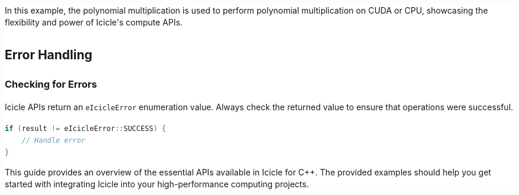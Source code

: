 In this example, the polynomial multiplication is used to perform polynomial multiplication on CUDA or CPU, showcasing the flexibility and power of Icicle's compute APIs.

## Error Handling

### Checking for Errors

Icicle APIs return an `eIcicleError` enumeration value. Always check the returned value to ensure that operations were successful.

```cpp
if (result != eIcicleError::SUCCESS) {
    // Handle error
}
```

This guide provides an overview of the essential APIs available in Icicle for C++. The provided examples should help you get started with integrating Icicle into your high-performance computing projects.

